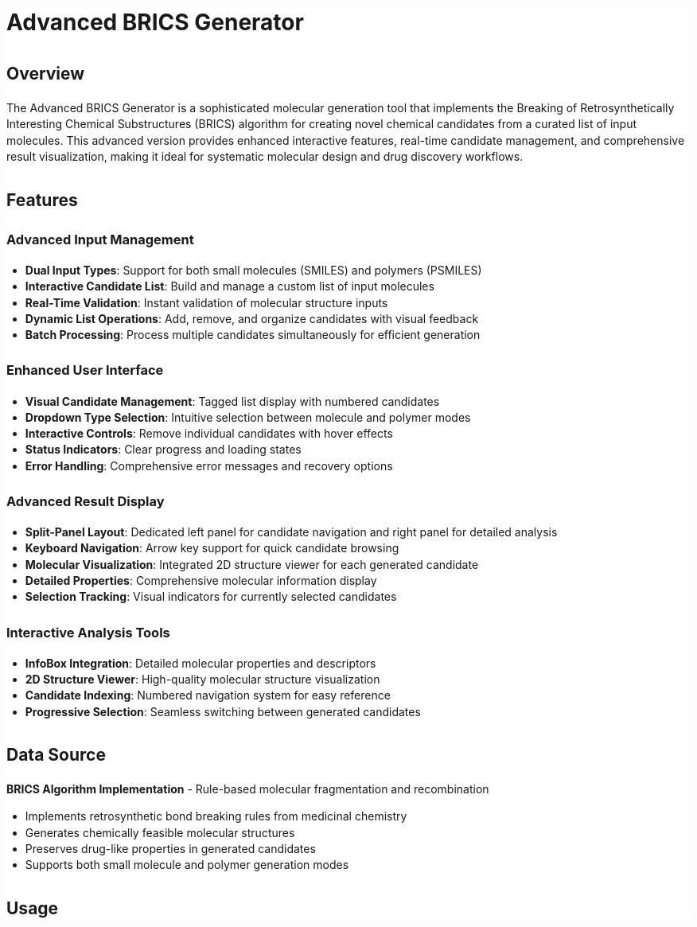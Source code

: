 # Advanced BRICS Generator

## Overview
The Advanced BRICS Generator is a sophisticated molecular generation tool that implements the Breaking of Retrosynthetically Interesting Chemical Substructures (BRICS) algorithm for creating novel chemical candidates from a curated list of input molecules. This advanced version provides enhanced interactive features, real-time candidate management, and comprehensive result visualization, making it ideal for systematic molecular design and drug discovery workflows.

## Features

### Advanced Input Management
- **Dual Input Types**: Support for both small molecules (SMILES) and polymers (PSMILES)
- **Interactive Candidate List**: Build and manage a custom list of input molecules
- **Real-Time Validation**: Instant validation of molecular structure inputs
- **Dynamic List Operations**: Add, remove, and organize candidates with visual feedback
- **Batch Processing**: Process multiple candidates simultaneously for efficient generation

### Enhanced User Interface
- **Visual Candidate Management**: Tagged list display with numbered candidates
- **Dropdown Type Selection**: Intuitive selection between molecule and polymer modes
- **Interactive Controls**: Remove individual candidates with hover effects
- **Status Indicators**: Clear progress and loading states
- **Error Handling**: Comprehensive error messages and recovery options

### Advanced Result Display
- **Split-Panel Layout**: Dedicated left panel for candidate navigation and right panel for detailed analysis
- **Keyboard Navigation**: Arrow key support for quick candidate browsing
- **Molecular Visualization**: Integrated 2D structure viewer for each generated candidate
- **Detailed Properties**: Comprehensive molecular information display
- **Selection Tracking**: Visual indicators for currently selected candidates

### Interactive Analysis Tools
- **InfoBox Integration**: Detailed molecular properties and descriptors
- **2D Structure Viewer**: High-quality molecular structure visualization
- **Candidate Indexing**: Numbered navigation system for easy reference
- **Progressive Selection**: Seamless switching between generated candidates

## Data Source
**BRICS Algorithm Implementation** - Rule-based molecular fragmentation and recombination
- Implements retrosynthetic bond breaking rules from medicinal chemistry
- Generates chemically feasible molecular structures
- Preserves drug-like properties in generated candidates
- Supports both small molecule and polymer generation modes

## Usage
